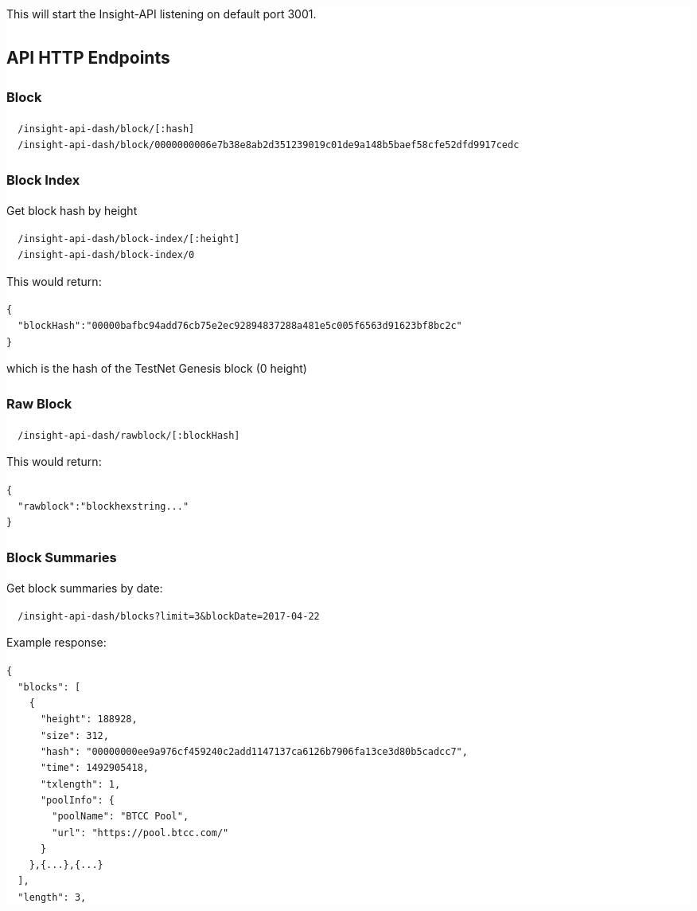 This will start the Insight-API listening on default port 3001.

## API HTTP Endpoints

### Block

```
  /insight-api-dash/block/[:hash]
  /insight-api-dash/block/0000000006e7b38e8ab2d351239019c01de9a148b5baef58cfe52dfd9917cedc
```

### Block Index

Get block hash by height

```
  /insight-api-dash/block-index/[:height]
  /insight-api-dash/block-index/0
```

This would return:

```
{
  "blockHash":"00000bafbc94add76cb75e2ec92894837288a481e5c005f6563d91623bf8bc2c"
}
```

which is the hash of the TestNet Genesis block (0 height)

### Raw Block

```
  /insight-api-dash/rawblock/[:blockHash]
```

This would return:

```
{
  "rawblock":"blockhexstring..."
}
```

### Block Summaries

Get block summaries by date:

```
  /insight-api-dash/blocks?limit=3&blockDate=2017-04-22
```

Example response:

```
{
  "blocks": [
    {
      "height": 188928,
      "size": 312,
      "hash": "00000000ee9a976cf459240c2add1147137ca6126b7906fa13ce3d80b5cadcc7",
      "time": 1492905418,
      "txlength": 1,
      "poolInfo": {
        "poolName": "BTCC Pool",
        "url": "https://pool.btcc.com/"
      }
    },{...},{...}
  ],
  "length": 3,
```